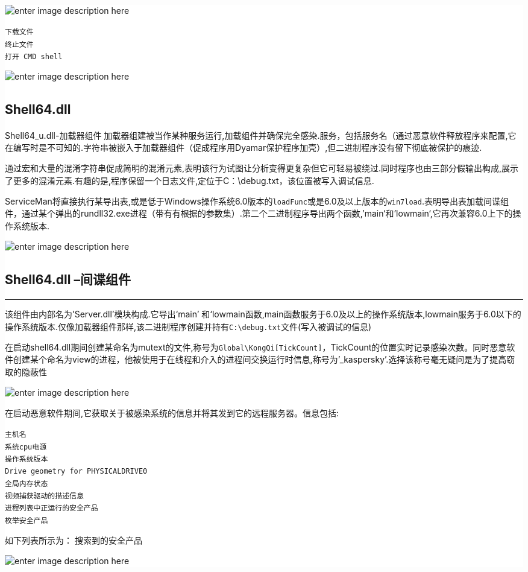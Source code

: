 ![enter image description here](http://drops.javaweb.org/uploads/images/119676121535bbac7916b0e231ef09803e83a24d.jpg)

```
下载文件
终止文件
打开 CMD shell

```

![enter image description here](http://drops.javaweb.org/uploads/images/da8563c659d398bf4eaee6a2e0c4b88010851aaa.jpg)

Shell64.dll  
-------------

Shell64_u.dll-加载器组件 加载器组建被当作某种服务运行,加载组件并确保完全感染.服务，包括服务名（通过恶意软件释放程序来配置,它在编写时是不可知的.字符串被嵌入于加载器组件（促成程序用Dyamar保护程序加壳）,但二进制程序没有留下彻底被保护的痕迹.

通过宏和大量的混淆字符串促成简明的混淆元素,表明该行为试图让分析变得更复杂但它可轻易被绕过.同时程序也由三部分假输出构成,展示了更多的混淆元素.有趣的是,程序保留一个日志文件,定位于C：\debug.txt，该位置被写入调试信息.

ServiceMan将直接执行某导出表,或是低于Windows操作系统6.0版本的`loadFunc`或是6.0及以上版本的`win7load`.表明导出表加载间谍组件，通过某个弹出的rundll32.exe进程（带有有根据的参数集）.第二个二进制程序导出两个函数,’main‘和’lowmain‘,它再次兼容6.0上下的操作系统版本.

![enter image description here](http://drops.javaweb.org/uploads/images/70171b7321e2b67ae481461edd86227fa80c0774.jpg)

Shell64.dll –间谍组件
-----------------

* * *

该组件由内部名为’Server.dll’模块构成.它导出‘main’ 和‘lowmain函数,main函数服务于6.0及以上的操作系统版本,lowmain服务于6.0以下的操作系统版本.仅像加载器组件那样,该二进制程序创建并持有`C:\debug.txt`文件(写入被调试的信息)

在启动shell64.dll期间创建某命名为mutext的文件,称号为`Global\KongQi[TickCount]`，TickCount的位置实时记录感染次数。同时恶意软件创建某个命名为view的进程，他被使用于在线程和介入的进程间交换运行时信息,称号为’_kaspersky’.选择该称号毫无疑问是为了提高窃取的隐蔽性

![enter image description here](http://drops.javaweb.org/uploads/images/9b74a6053786e43e6b0f249baa34867279802e01.jpg)

在启动恶意软件期间,它获取关于被感染系统的信息并将其发到它的远程服务器。信息包括:

```
主机名
系统cpu电源
操作系统版本
Drive geometry for PHYSICALDRIVE0
全局内存状态
视频捕获驱动的描述信息
进程列表中正运行的安全产品
枚举安全产品

```

如下列表所示为： 搜索到的安全产品

![enter image description here](http://drops.javaweb.org/uploads/images/989ca31a6dc4f1d79f0d55574748ce5d7e49cdc3.jpg)
